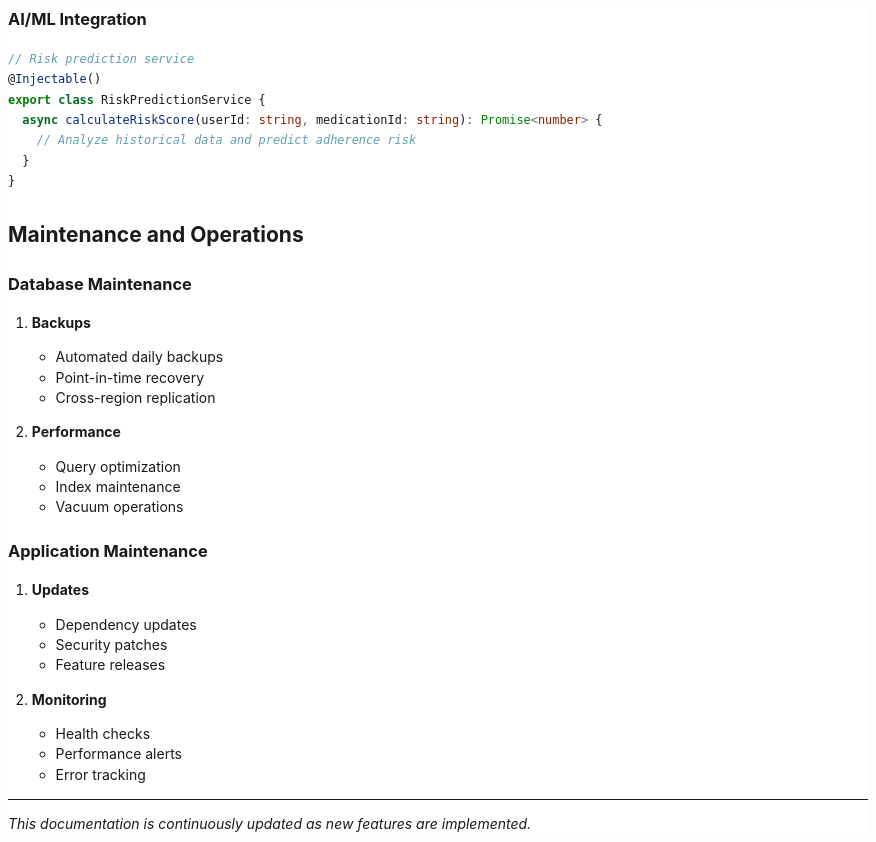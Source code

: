 ### AI/ML Integration

```typescript
// Risk prediction service
@Injectable()
export class RiskPredictionService {
  async calculateRiskScore(userId: string, medicationId: string): Promise<number> {
    // Analyze historical data and predict adherence risk
  }
}
```

## Maintenance and Operations

### Database Maintenance

1. **Backups**
   - Automated daily backups
   - Point-in-time recovery
   - Cross-region replication

2. **Performance**
   - Query optimization
   - Index maintenance
   - Vacuum operations

### Application Maintenance

1. **Updates**
   - Dependency updates
   - Security patches
   - Feature releases

2. **Monitoring**
   - Health checks
   - Performance alerts
   - Error tracking

---

*This documentation is continuously updated as new features are implemented.*
